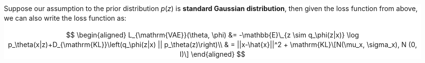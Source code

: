 Suppose our assumption to the prior distribution $p(z)$ is **standard Gaussian distribution**, then given the loss function from above, we can also write the loss function as: 

$$
\begin{aligned}
L_{\mathrm{VAE}}(\theta, \phi) &= -\mathbb{E}\_{z \sim q_\phi(z|x)} \log p_\theta(x|z)+D_{\mathrm{KL}}\left(q_\phi(z|x) || p_\theta(z)\right)\\
& = ||x-\hat{x}||^2 +  \mathrm{KL}\[N(\mu_x, \sigma_x), N (0, I)\]
\end{aligned}
$$
